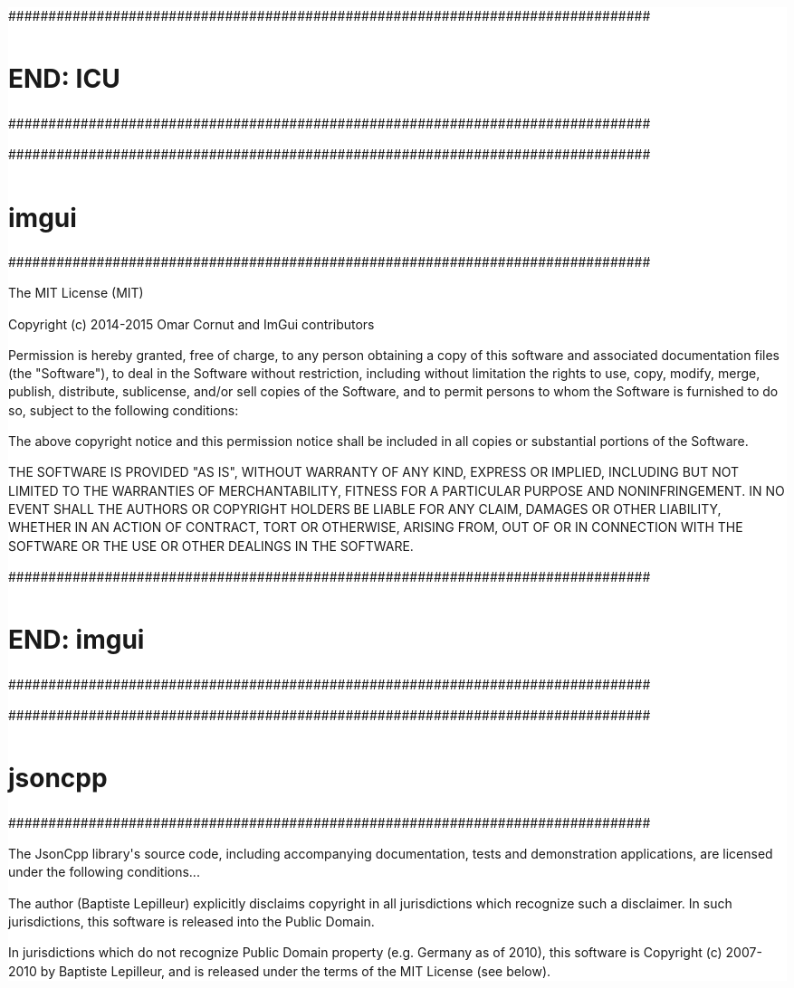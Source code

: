 ################################################################################
# END: ICU
################################################################################

################################################################################
# imgui
################################################################################

The MIT License (MIT)

Copyright (c) 2014-2015 Omar Cornut and ImGui contributors

Permission is hereby granted, free of charge, to any person obtaining a copy
of this software and associated documentation files (the "Software"), to deal
in the Software without restriction, including without limitation the rights
to use, copy, modify, merge, publish, distribute, sublicense, and/or sell
copies of the Software, and to permit persons to whom the Software is
furnished to do so, subject to the following conditions:

The above copyright notice and this permission notice shall be included in all
copies or substantial portions of the Software.

THE SOFTWARE IS PROVIDED "AS IS", WITHOUT WARRANTY OF ANY KIND, EXPRESS OR
IMPLIED, INCLUDING BUT NOT LIMITED TO THE WARRANTIES OF MERCHANTABILITY,
FITNESS FOR A PARTICULAR PURPOSE AND NONINFRINGEMENT. IN NO EVENT SHALL THE
AUTHORS OR COPYRIGHT HOLDERS BE LIABLE FOR ANY CLAIM, DAMAGES OR OTHER
LIABILITY, WHETHER IN AN ACTION OF CONTRACT, TORT OR OTHERWISE, ARISING FROM,
OUT OF OR IN CONNECTION WITH THE SOFTWARE OR THE USE OR OTHER DEALINGS IN THE
SOFTWARE.

################################################################################
# END: imgui
################################################################################

################################################################################
# jsoncpp
################################################################################

The JsonCpp library's source code, including accompanying documentation, 
tests and demonstration applications, are licensed under the following
conditions...

The author (Baptiste Lepilleur) explicitly disclaims copyright in all 
jurisdictions which recognize such a disclaimer. In such jurisdictions, 
this software is released into the Public Domain.

In jurisdictions which do not recognize Public Domain property (e.g. Germany as of
2010), this software is Copyright (c) 2007-2010 by Baptiste Lepilleur, and is
released under the terms of the MIT License (see below).
